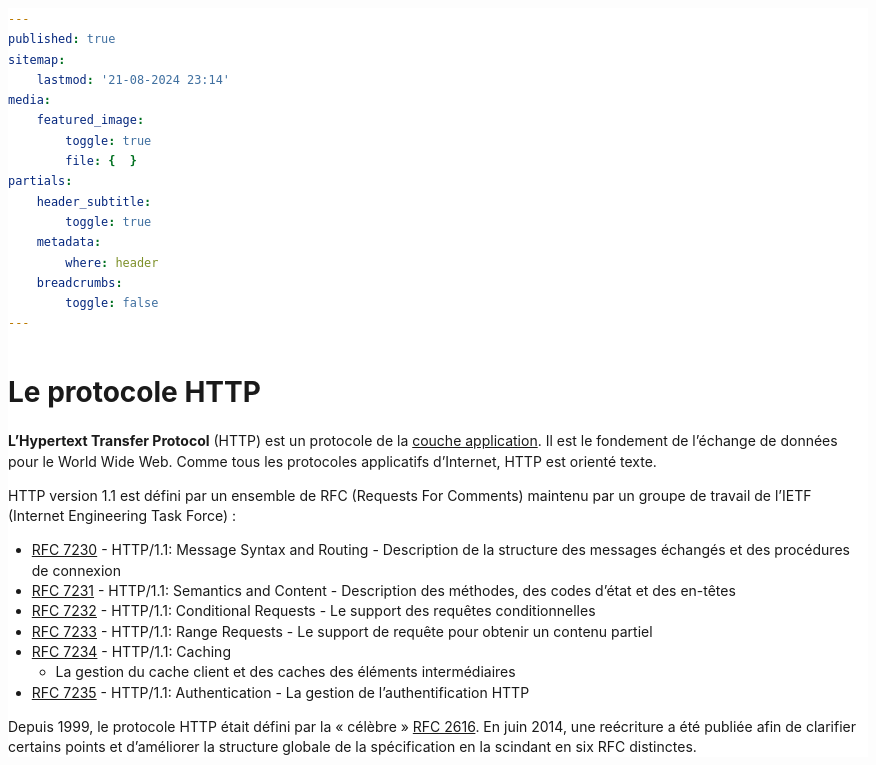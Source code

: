 ```yaml
---
published: true
sitemap:
    lastmod: '21-08-2024 23:14'
media:
    featured_image:
        toggle: true
        file: {  }
partials:
    header_subtitle:
        toggle: true
    metadata:
        where: header
    breadcrumbs:
        toggle: false
---
```


# Le protocole HTTP

**L’Hypertext Transfer Protocol** (HTTP) est un protocole de la
[couche application](https://en.wikipedia.org/wiki/Application_layer).
Il est le fondement de l’échange de données pour le World Wide Web.
Comme tous les protocoles applicatifs d’Internet, HTTP est orienté
texte.

HTTP version 1.1 est défini par un ensemble de RFC (Requests For
Comments) maintenu par un groupe de travail de l’IETF (Internet
Engineering Task Force) :

- [RFC 7230](https://tools.ietf.org/html/rfc7230) - HTTP/1.1: Message
  Syntax and Routing - Description de la structure des messages
  échangés et des procédures de connexion
- [RFC 7231](https://tools.ietf.org/html/rfc7231) - HTTP/1.1:
  Semantics and Content - Description des méthodes, des codes d’état et
  des en-têtes
- [RFC 7232](https://tools.ietf.org/html/rfc7232) - HTTP/1.1:
  Conditional Requests - Le support des requêtes conditionnelles
- [RFC 7233](https://tools.ietf.org/html/rfc7233) - HTTP/1.1: Range
  Requests - Le support de requête pour obtenir un contenu partiel
- [RFC 7234](https://tools.ietf.org/html/rfc7234) - HTTP/1.1: Caching
  - La gestion du cache client et des caches des éléments
  intermédiaires
- [RFC 7235](https://tools.ietf.org/html/rfc7235) - HTTP/1.1:
  Authentication - La gestion de l’authentification HTTP

Depuis 1999, le protocole HTTP était défini par la « célèbre » [RFC
2616](https://tools.ietf.org/html/rfc2616). En juin 2014, une
reécriture a été publiée afin de clarifier certains points et
d’améliorer la structure globale de la spécification en la scindant en
six RFC distinctes.
